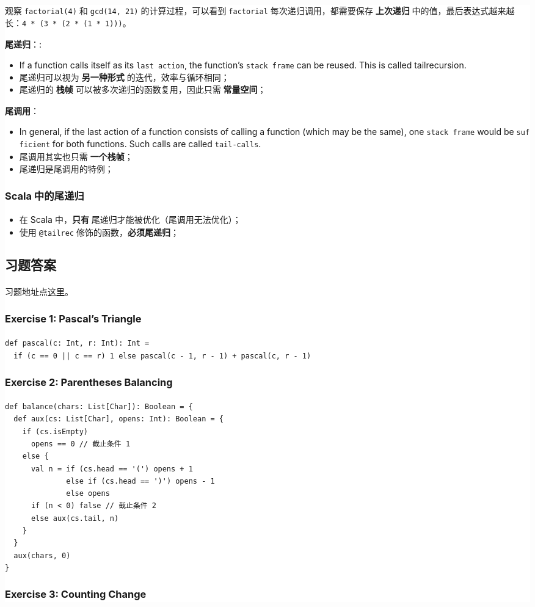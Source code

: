 观察 `factorial(4)` 和 `gcd(14, 21)` 的计算过程，可以看到 `factorial` 每次递归调用，都需要保存 **上次递归** 中的值，最后表达式越来越长：`4 * (3 * (2 * (1 * 1)))`。

**尾递归**：:

* If a function calls itself as its `last action`, the function’s `stack frame` can be reused. This is called tailrecursion.
* 尾递归可以视为 **另一种形式** 的迭代，效率与循环相同；
* 尾递归的 **栈帧** 可以被多次递归的函数复用，因此只需 **常量空间**；

**尾调用**：

* In general, if the last action of a function consists of calling a function (which may be the same), one `stack frame` would be `sufficient` for both functions. Such calls are called `tail-calls`.
* 尾调用其实也只需 **一个栈帧**；
* 尾递归是尾调用的特例；

### Scala 中的尾递归

* 在 Scala 中，**只有** 尾递归才能被优化（尾调用无法优化）；
* 使用 `@tailrec` 修饰的函数，**必须尾递归**；

## 习题答案

习题地址点[这里](https://www.coursera.org/learn/progfun1/programming/Ey6Jf/recursion)。

### Exercise 1: Pascal’s Triangle

```
def pascal(c: Int, r: Int): Int =
  if (c == 0 || c == r) 1 else pascal(c - 1, r - 1) + pascal(c, r - 1)
```

### Exercise 2: Parentheses Balancing

```
def balance(chars: List[Char]): Boolean = {
  def aux(cs: List[Char], opens: Int): Boolean = {
    if (cs.isEmpty)
      opens == 0 // 截止条件 1
    else {
      val n = if (cs.head == '(') opens + 1
              else if (cs.head == ')') opens - 1
              else opens
      if (n < 0) false // 截止条件 2
      else aux(cs.tail, n)
    }
  }
  aux(chars, 0)
}
```

### Exercise 3: Counting Change
